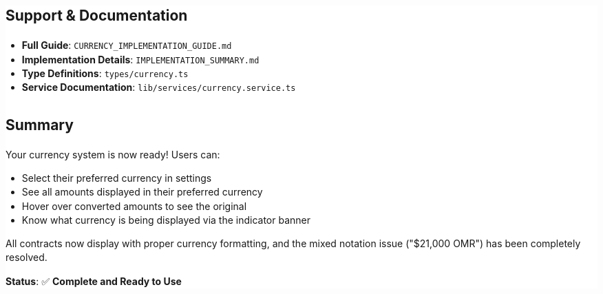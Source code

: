 ## Support & Documentation

- **Full Guide**: `CURRENCY_IMPLEMENTATION_GUIDE.md`
- **Implementation Details**: `IMPLEMENTATION_SUMMARY.md`
- **Type Definitions**: `types/currency.ts`
- **Service Documentation**: `lib/services/currency.service.ts`

## Summary

Your currency system is now ready! Users can:
- Select their preferred currency in settings
- See all amounts displayed in their preferred currency
- Hover over converted amounts to see the original
- Know what currency is being displayed via the indicator banner

All contracts now display with proper currency formatting, and the mixed notation issue ("$21,000 OMR") has been completely resolved.

**Status**: ✅ **Complete and Ready to Use**


